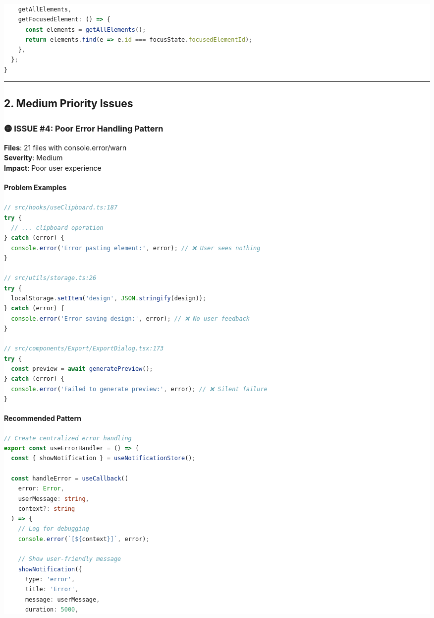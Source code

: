 ```typescript
    getAllElements,
    getFocusedElement: () => {
      const elements = getAllElements();
      return elements.find(e => e.id === focusState.focusedElementId);
    },
  };
}
```

---

## 2. Medium Priority Issues

### 🟡 ISSUE #4: Poor Error Handling Pattern

**Files**: 21 files with console.error/warn  
**Severity**: Medium  
**Impact**: Poor user experience

#### Problem Examples
```typescript
// src/hooks/useClipboard.ts:187
try {
  // ... clipboard operation
} catch (error) {
  console.error('Error pasting element:', error); // ❌ User sees nothing
}

// src/utils/storage.ts:26
try {
  localStorage.setItem('design', JSON.stringify(design));
} catch (error) {
  console.error('Error saving design:', error); // ❌ No user feedback
}

// src/components/Export/ExportDialog.tsx:173
try {
  const preview = await generatePreview();
} catch (error) {
  console.error('Failed to generate preview:', error); // ❌ Silent failure
}
```

#### Recommended Pattern
```typescript
// Create centralized error handling
export const useErrorHandler = () => {
  const { showNotification } = useNotificationStore();
  
  const handleError = useCallback((
    error: Error, 
    userMessage: string, 
    context?: string
  ) => {
    // Log for debugging
    console.error(`[${context}]`, error);
    
    // Show user-friendly message
    showNotification({
      type: 'error',
      title: 'Error',
      message: userMessage,
      duration: 5000,
```